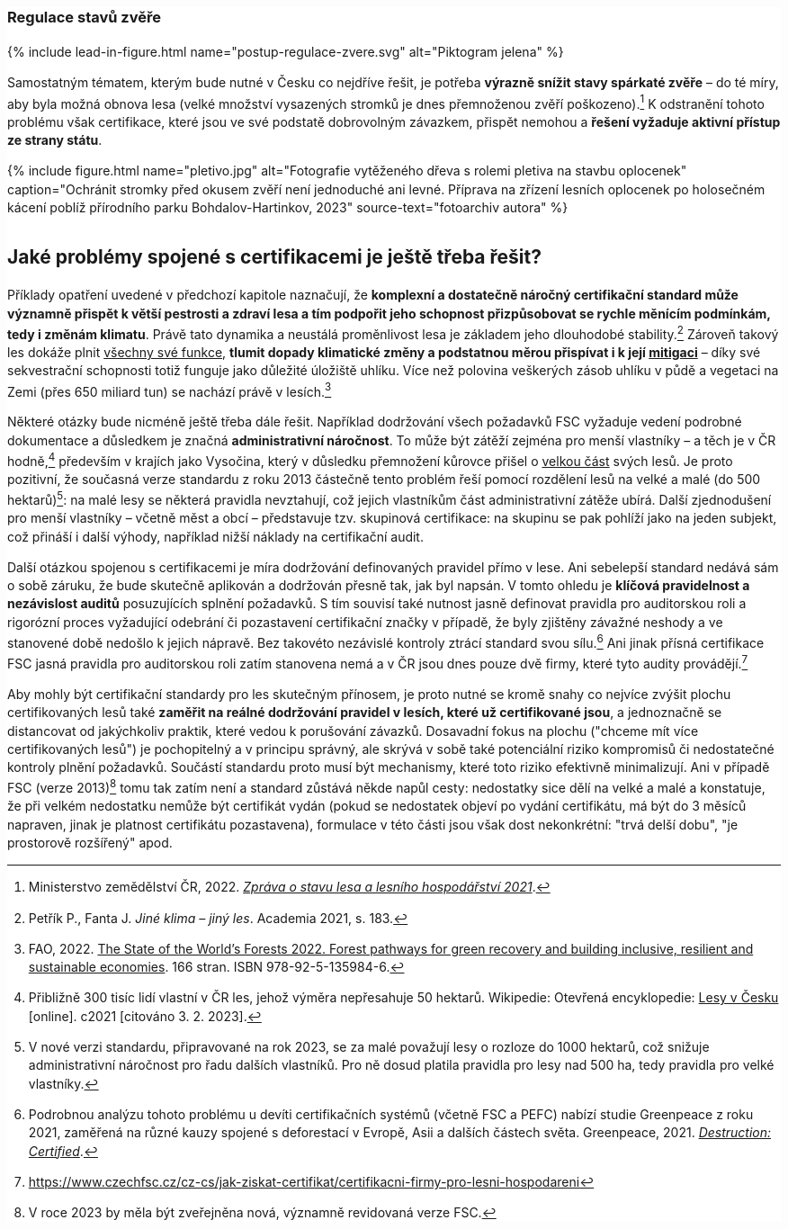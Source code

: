 ### Regulace stavů zvěře

{% include lead-in-figure.html
    name="postup-regulace-zvere.svg"
    alt="Piktogram jelena"
%}

Samostatným tématem, kterým bude nutné v Česku co nejdříve řešit, je potřeba **výrazně snížit stavy spárkaté zvěře** – do té míry, aby byla možná obnova lesa (velké množství vysazených stromků je dnes přemnoženou zvěří poškozeno).[^zprava-o-stavu-lesa] K odstranění tohoto problému však certifikace, které jsou ve své podstatě dobrovolným závazkem, přispět nemohou a **řešení vyžaduje aktivní přístup ze strany státu**.

{% include figure.html
    name="pletivo.jpg"
    alt="Fotografie vytěženého dřeva s rolemi pletiva na stavbu oplocenek"
    caption="Ochránit stromky před okusem zvěří není jednoduché ani levné. Příprava na zřízení lesních oplocenek po holosečném kácení poblíž přírodního parku Bohdalov-Hartinkov, 2023"
    source-text="fotoarchiv autora"
%}

## Jaké problémy spojené s certifikacemi je ještě třeba řešit?

Příklady opatření uvedené v předchozí kapitole naznačují, že **komplexní a dostatečně náročný certifikační standard může významně přispět k větší pestrosti a zdraví lesa a tím podpořit jeho schopnost přizpůsobovat se rychle měnícím podmínkám, tedy i změnám klimatu**. Právě tato dynamika a neustálá proměnlivost lesa je základem jeho dlouhodobé stability.[^petrik-fanta] Zároveň takový les dokáže plnit [všechny své funkce](/infografiky/hodnota-lesa), **tlumit dopady klimatické změny a podstatnou měrou přispívat i k její [mitigaci](https://faktaoklimatu.cz/slovnik#mitigace)** – díky své sekvestrační schopnosti totiž funguje jako důležité úložiště uhlíku. Více než polovina veškerých zásob uhlíku v půdě a vegetaci na Zemi (přes 650 miliard tun) se nachází právě v lesích.[^fao-worlds-forests]

Některé otázky bude nicméně ještě třeba dále řešit. Například dodržování všech požadavků FSC vyžaduje vedení podrobné dokumentace a důsledkem je značná **administrativní náročnost**. To může být zátěží zejména pro menší vlastníky – a těch je v ČR hodně,[^mensi-vlatnici] především v krajích jako Vysočina, který v důsledku přemnožení kůrovce přišel o [velkou část](/infografiky/tezba-lesa-vyvoj) svých lesů. Je proto pozitivní, že současná verze standardu z roku 2013 částečně tento problém řeší pomocí rozdělení lesů na velké a malé (do 500 hektarů)[^male-lesy]: na malé lesy se některá pravidla nevztahují, což jejich vlastníkům část administrativní zátěže ubírá. Další zjednodušení pro menší vlastníky – včetně měst a obcí – představuje tzv. skupinová certifikace: na skupinu se pak pohlíží jako na jeden subjekt, což přináší i další výhody, například nižší náklady na certifikační audit.

Další otázkou spojenou s certifikacemi je míra dodržování definovaných pravidel přímo v lese. Ani sebelepší standard nedává sám o sobě záruku, že bude skutečně aplikován a dodržován přesně tak, jak byl napsán. V tomto ohledu je **klíčová pravidelnost a nezávislost auditů** posuzujících splnění požadavků. S tím souvisí také nutnost jasně definovat pravidla pro auditorskou roli a rigorózní proces vyžadující odebrání či pozastavení certifikační značky v případě, že byly zjištěny závažné neshody a ve stanovené době nedošlo k jejich nápravě. Bez takovéto nezávislé kontroly ztrácí standard svou sílu.[^gp-destruction] Ani jinak přísná certifikace FSC jasná pravidla pro auditorskou roli zatím stanovena nemá a v ČR jsou dnes pouze dvě firmy, které tyto audity provádějí.[^certif-firmy]

Aby mohly být certifikační standardy pro les skutečným přínosem, je proto nutné se kromě snahy co nejvíce zvýšit plochu certifikovaných lesů také **zaměřit na reálné dodržování pravidel v lesích, které už certifikované jsou**, a jednoznačně se distancovat od jakýchkoliv praktik, které vedou k porušování závazků. Dosavadní fokus na plochu ("chceme mít více certifikovaných lesů") je pochopitelný a v principu správný, ale skrývá v sobě také potenciální riziko kompromisů či nedostatečné kontroly plnění požadavků. Součástí standardu proto musí být mechanismy, které toto riziko efektivně minimalizují. Ani v případě FSC (verze 2013)[^verze-2023] tomu tak zatím není a standard zůstává někde napůl cesty: nedostatky sice dělí na velké a malé a konstatuje, že při velkém nedostatku nemůže být certifikát vydán (pokud se nedostatek objeví po vydání certifikátu, má být do 3 měsíců napraven, jinak je platnost certifikátu pozastavena), formulace v této části jsou však dost nekonkrétní: "trvá delší dobu", "je prostorově rozšířený" apod.


[^dalsi-standardy]: PEFC a FSC nejsou jediné systémy certifikací lesů, které se ve světě využívají. Například Spojené státy a Kanada mají i své vlastní standardy [SFI (Sustainable Forest Initiative)](https://forests.org/sfi-2022-standards/), které v jiných zemích nenajdeme.
[^sousedni-zeme]: V sousedních zemích se zastoupení obou certifikací značně liší. Sousední Slovensko má více než 4× vyšší procentuální zastoupení lesů certifikovaných FSC (23 %), zastoupení PEFC je podobné jako u nás (62 %). Výrazně více FSC oproti Česku má Polsko (62 %), také PEFC se vztahuje na velkou část tamějších lesů (73 %). Rakousko naopak v podstatě žádné lesy v rámci FSC certifikované nemá, zato PEFC se zde vztahuje na 86 % lesů. V Německu získalo certifikaci FSC 13 % lesů, 75 % je certifikováno PEFC.
[^zprava-o-stavu-lesa]: Ministerstvo zemědělství ČR, 2022. [_Zpráva o stavu lesa a lesního hospodářství 2021_](https://eagri.cz/public/web/file/715438/Zprava_o_stavu_lesa_2021_web.pdf).
[^nasekrajina]: http://nasekrajina.eu/wp-content/uploads/Certifikace-lesy-CR-1.pdf
[^petrik-fanta]: Petřík P., Fanta J. *Jiné klima – jiný les*. Academia 2021, s. 183.
[^mensi-vlatnici]: Přibližně 300 tisíc lidí vlastní v ČR les, jehož výměra nepřesahuje 50 hektarů. Wikipedie: Otevřená encyklopedie: [Lesy v Česku](https://cs.wikipedia.org/w/index.php?title=Lesy_v_Česku&oldid=20502362) \[online]. c2021 \[citováno 3. 2. 2023].
[^male-lesy]: V nové verzi standardu, připravované na rok 2023, se za malé považují lesy o rozloze do 1000 hektarů, což snižuje administrativní náročnost pro řadu dalších vlastníků. Pro ně dosud platila pravidla pro lesy nad 500 ha, tedy pravidla pro velké vlastníky.
[^gp-destruction]: Podrobnou analýzu tohoto problému u devíti certifikačních systémů (včetně FSC a PEFC) nabízí studie Greenpeace z roku 2021, zaměřená na různé kauzy spojené s deforestací v Evropě, Asii a dalších částech světa. Greenpeace, 2021. [_Destruction: Certified_](https://www.greenpeace.org/static/planet4-international-stateless/2021/04/b1e486be-greenpeace-international-report-destruction-certified_finaloptimised.pdf).
[^certif-firmy]: https://www.czechfsc.cz/cz-cs/jak-ziskat-certifikat/certifikacni-firmy-pro-lesni-hospodareni
[^verze-2023]: V roce 2023 by měla být zveřejněna nová, významně revidovaná verze FSC.
[^fao-worlds-forests]: FAO, 2022. [The State of the World’s Forests 2022. Forest pathways for green recovery and building inclusive, resilient and sustainable economies](https://www.fao.org/documents/card/en/c/cb9360en). 166 stran. ISBN 978-92-5-135984-6.
